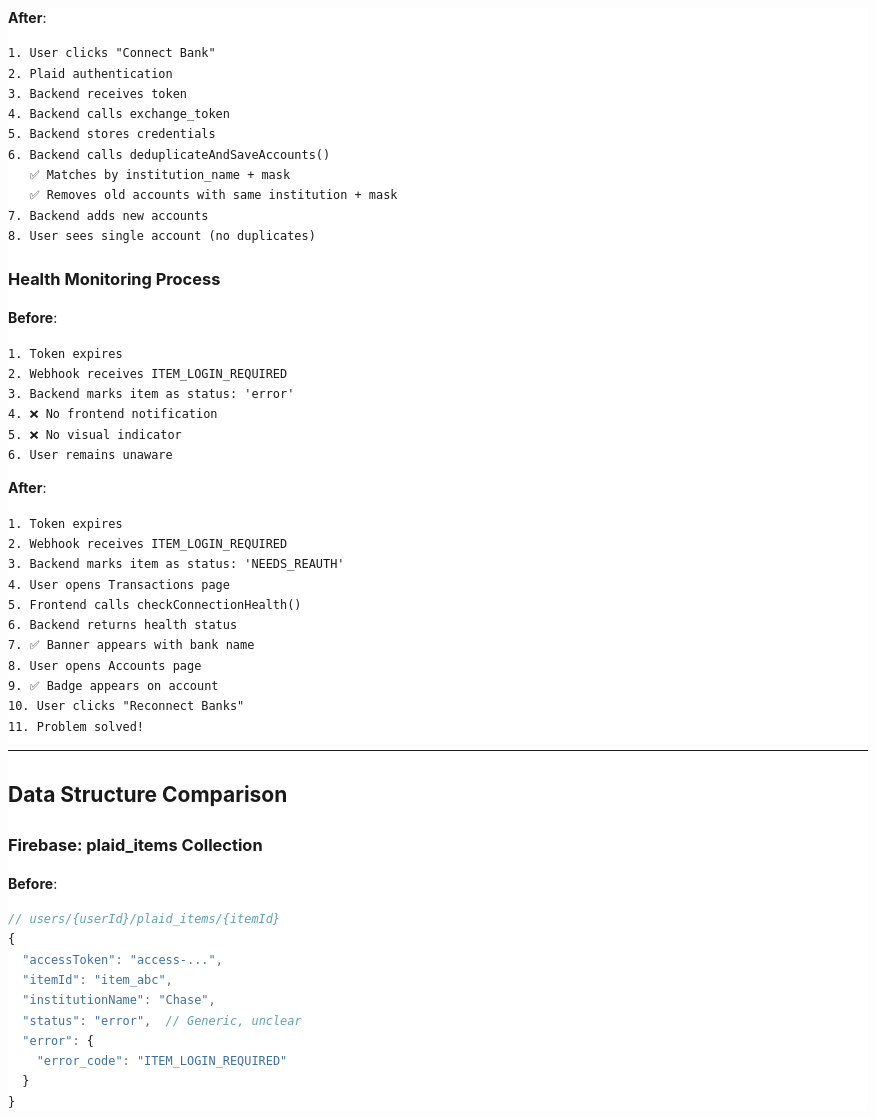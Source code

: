 **After**:
```
1. User clicks "Connect Bank"
2. Plaid authentication
3. Backend receives token
4. Backend calls exchange_token
5. Backend stores credentials
6. Backend calls deduplicateAndSaveAccounts()
   ✅ Matches by institution_name + mask
   ✅ Removes old accounts with same institution + mask
7. Backend adds new accounts
8. User sees single account (no duplicates)
```

### Health Monitoring Process

**Before**:
```
1. Token expires
2. Webhook receives ITEM_LOGIN_REQUIRED
3. Backend marks item as status: 'error'
4. ❌ No frontend notification
5. ❌ No visual indicator
6. User remains unaware
```

**After**:
```
1. Token expires
2. Webhook receives ITEM_LOGIN_REQUIRED
3. Backend marks item as status: 'NEEDS_REAUTH'
4. User opens Transactions page
5. Frontend calls checkConnectionHealth()
6. Backend returns health status
7. ✅ Banner appears with bank name
8. User opens Accounts page
9. ✅ Badge appears on account
10. User clicks "Reconnect Banks"
11. Problem solved!
```

---

## Data Structure Comparison

### Firebase: plaid_items Collection

**Before**:
```javascript
// users/{userId}/plaid_items/{itemId}
{
  "accessToken": "access-...",
  "itemId": "item_abc",
  "institutionName": "Chase",
  "status": "error",  // Generic, unclear
  "error": {
    "error_code": "ITEM_LOGIN_REQUIRED"
  }
}
```
